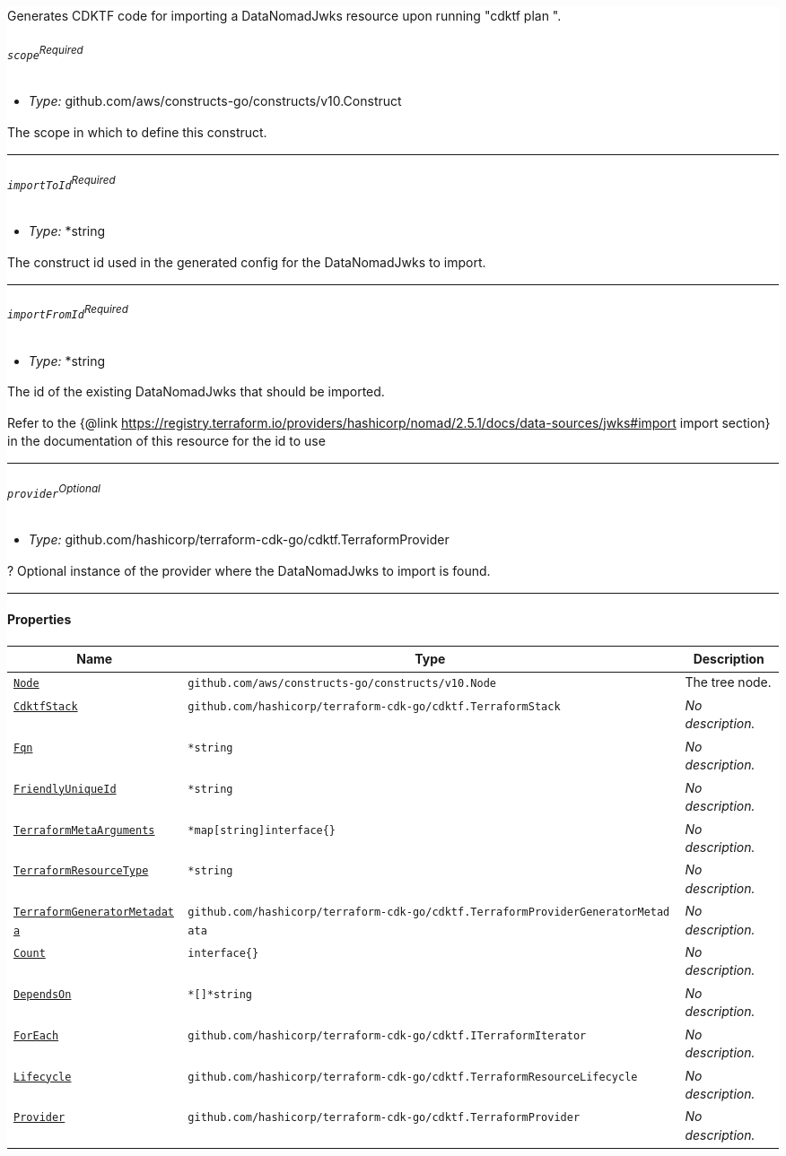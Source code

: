 Generates CDKTF code for importing a DataNomadJwks resource upon running "cdktf plan <stack-name>".

###### `scope`<sup>Required</sup> <a name="scope" id="@cdktf/provider-nomad.dataNomadJwks.DataNomadJwks.generateConfigForImport.parameter.scope"></a>

- *Type:* github.com/aws/constructs-go/constructs/v10.Construct

The scope in which to define this construct.

---

###### `importToId`<sup>Required</sup> <a name="importToId" id="@cdktf/provider-nomad.dataNomadJwks.DataNomadJwks.generateConfigForImport.parameter.importToId"></a>

- *Type:* *string

The construct id used in the generated config for the DataNomadJwks to import.

---

###### `importFromId`<sup>Required</sup> <a name="importFromId" id="@cdktf/provider-nomad.dataNomadJwks.DataNomadJwks.generateConfigForImport.parameter.importFromId"></a>

- *Type:* *string

The id of the existing DataNomadJwks that should be imported.

Refer to the {@link https://registry.terraform.io/providers/hashicorp/nomad/2.5.1/docs/data-sources/jwks#import import section} in the documentation of this resource for the id to use

---

###### `provider`<sup>Optional</sup> <a name="provider" id="@cdktf/provider-nomad.dataNomadJwks.DataNomadJwks.generateConfigForImport.parameter.provider"></a>

- *Type:* github.com/hashicorp/terraform-cdk-go/cdktf.TerraformProvider

? Optional instance of the provider where the DataNomadJwks to import is found.

---

#### Properties <a name="Properties" id="Properties"></a>

| **Name** | **Type** | **Description** |
| --- | --- | --- |
| <code><a href="#@cdktf/provider-nomad.dataNomadJwks.DataNomadJwks.property.node">Node</a></code> | <code>github.com/aws/constructs-go/constructs/v10.Node</code> | The tree node. |
| <code><a href="#@cdktf/provider-nomad.dataNomadJwks.DataNomadJwks.property.cdktfStack">CdktfStack</a></code> | <code>github.com/hashicorp/terraform-cdk-go/cdktf.TerraformStack</code> | *No description.* |
| <code><a href="#@cdktf/provider-nomad.dataNomadJwks.DataNomadJwks.property.fqn">Fqn</a></code> | <code>*string</code> | *No description.* |
| <code><a href="#@cdktf/provider-nomad.dataNomadJwks.DataNomadJwks.property.friendlyUniqueId">FriendlyUniqueId</a></code> | <code>*string</code> | *No description.* |
| <code><a href="#@cdktf/provider-nomad.dataNomadJwks.DataNomadJwks.property.terraformMetaArguments">TerraformMetaArguments</a></code> | <code>*map[string]interface{}</code> | *No description.* |
| <code><a href="#@cdktf/provider-nomad.dataNomadJwks.DataNomadJwks.property.terraformResourceType">TerraformResourceType</a></code> | <code>*string</code> | *No description.* |
| <code><a href="#@cdktf/provider-nomad.dataNomadJwks.DataNomadJwks.property.terraformGeneratorMetadata">TerraformGeneratorMetadata</a></code> | <code>github.com/hashicorp/terraform-cdk-go/cdktf.TerraformProviderGeneratorMetadata</code> | *No description.* |
| <code><a href="#@cdktf/provider-nomad.dataNomadJwks.DataNomadJwks.property.count">Count</a></code> | <code>interface{}</code> | *No description.* |
| <code><a href="#@cdktf/provider-nomad.dataNomadJwks.DataNomadJwks.property.dependsOn">DependsOn</a></code> | <code>*[]*string</code> | *No description.* |
| <code><a href="#@cdktf/provider-nomad.dataNomadJwks.DataNomadJwks.property.forEach">ForEach</a></code> | <code>github.com/hashicorp/terraform-cdk-go/cdktf.ITerraformIterator</code> | *No description.* |
| <code><a href="#@cdktf/provider-nomad.dataNomadJwks.DataNomadJwks.property.lifecycle">Lifecycle</a></code> | <code>github.com/hashicorp/terraform-cdk-go/cdktf.TerraformResourceLifecycle</code> | *No description.* |
| <code><a href="#@cdktf/provider-nomad.dataNomadJwks.DataNomadJwks.property.provider">Provider</a></code> | <code>github.com/hashicorp/terraform-cdk-go/cdktf.TerraformProvider</code> | *No description.* |
